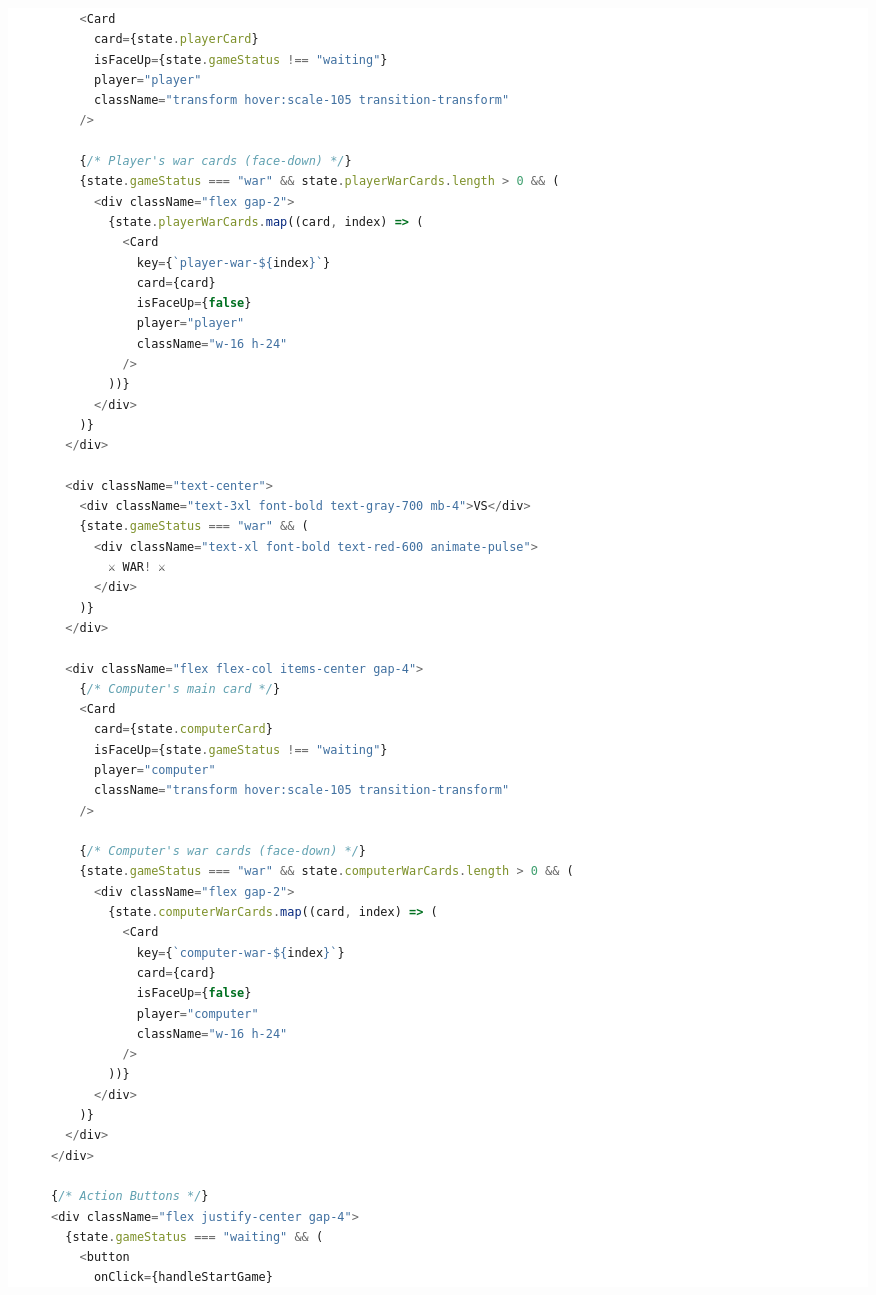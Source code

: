 ```typescript
          <Card 
            card={state.playerCard} 
            isFaceUp={state.gameStatus !== "waiting"} 
            player="player"
            className="transform hover:scale-105 transition-transform"
          />
          
          {/* Player's war cards (face-down) */}
          {state.gameStatus === "war" && state.playerWarCards.length > 0 && (
            <div className="flex gap-2">
              {state.playerWarCards.map((card, index) => (
                <Card 
                  key={`player-war-${index}`}
                  card={card} 
                  isFaceUp={false} 
                  player="player"
                  className="w-16 h-24"
                />
              ))}
            </div>
          )}
        </div>
        
        <div className="text-center">
          <div className="text-3xl font-bold text-gray-700 mb-4">VS</div>
          {state.gameStatus === "war" && (
            <div className="text-xl font-bold text-red-600 animate-pulse">
              ⚔️ WAR! ⚔️
            </div>
          )}
        </div>
        
        <div className="flex flex-col items-center gap-4">
          {/* Computer's main card */}
          <Card 
            card={state.computerCard} 
            isFaceUp={state.gameStatus !== "waiting"} 
            player="computer"
            className="transform hover:scale-105 transition-transform"
          />
          
          {/* Computer's war cards (face-down) */}
          {state.gameStatus === "war" && state.computerWarCards.length > 0 && (
            <div className="flex gap-2">
              {state.computerWarCards.map((card, index) => (
                <Card 
                  key={`computer-war-${index}`}
                  card={card} 
                  isFaceUp={false} 
                  player="computer"
                  className="w-16 h-24"
                />
              ))}
            </div>
          )}
        </div>
      </div>

      {/* Action Buttons */}
      <div className="flex justify-center gap-4">
        {state.gameStatus === "waiting" && (
          <button 
            onClick={handleStartGame}
```